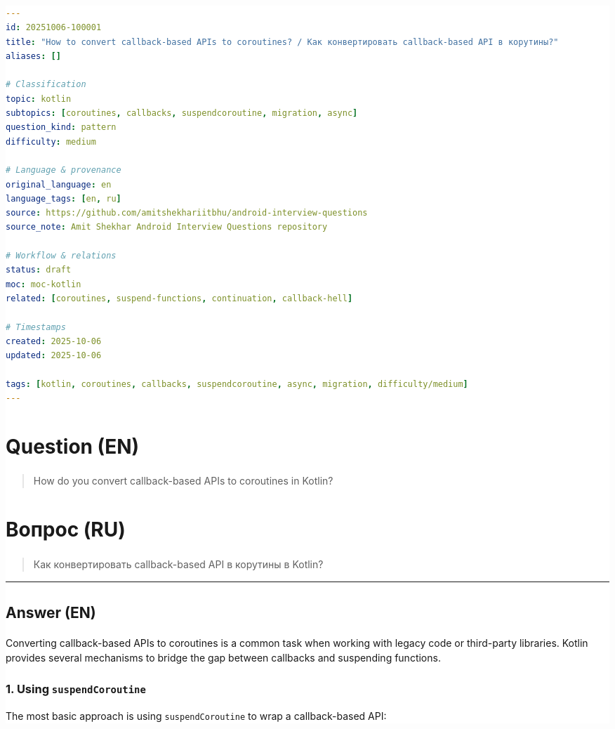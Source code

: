 ```yaml
---
id: 20251006-100001
title: "How to convert callback-based APIs to coroutines? / Как конвертировать callback-based API в корутины?"
aliases: []

# Classification
topic: kotlin
subtopics: [coroutines, callbacks, suspendcoroutine, migration, async]
question_kind: pattern
difficulty: medium

# Language & provenance
original_language: en
language_tags: [en, ru]
source: https://github.com/amitshekhariitbhu/android-interview-questions
source_note: Amit Shekhar Android Interview Questions repository

# Workflow & relations
status: draft
moc: moc-kotlin
related: [coroutines, suspend-functions, continuation, callback-hell]

# Timestamps
created: 2025-10-06
updated: 2025-10-06

tags: [kotlin, coroutines, callbacks, suspendcoroutine, async, migration, difficulty/medium]
---
```

# Question (EN)
> How do you convert callback-based APIs to coroutines in Kotlin?
# Вопрос (RU)
> Как конвертировать callback-based API в корутины в Kotlin?

---

## Answer (EN)

Converting callback-based APIs to coroutines is a common task when working with legacy code or third-party libraries. Kotlin provides several mechanisms to bridge the gap between callbacks and suspending functions.

### 1. Using `suspendCoroutine`

The most basic approach is using `suspendCoroutine` to wrap a callback-based API:
